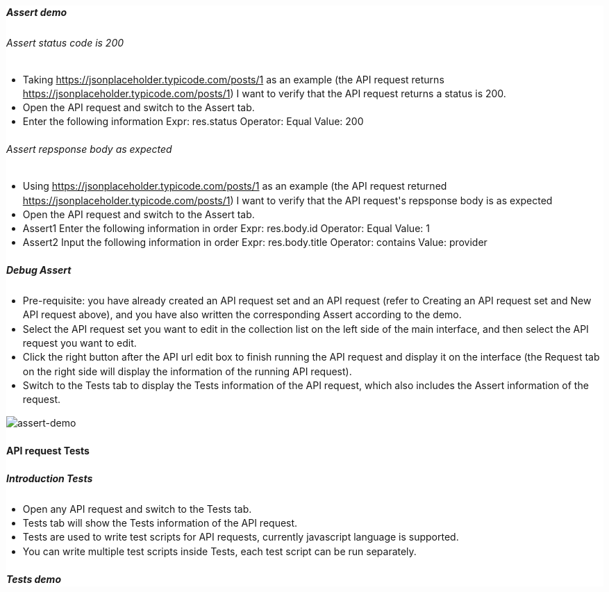 ##### Assert demo

###### Assert status code is 200  

- Taking <https://jsonplaceholder.typicode.com/posts/1> as an example (the API request returns <https://jsonplaceholder.typicode.com/posts/1>) I want to verify that the API request returns a status is 200.
- Open the API request and switch to the Assert tab.
- Enter the following information
Expr: res.status
Operator: Equal
Value: 200

###### Assert repsponse body as expected

- Using <https://jsonplaceholder.typicode.com/posts/1> as an example (the API request returned <https://jsonplaceholder.typicode.com/posts/1>) I want to verify that the API request's repsponse body is as expected
- Open the API request and switch to the Assert tab.
- Assert1 Enter the following information in order
Expr: res.body.id
Operator: Equal
Value: 1
- Assert2 Input the following information in order
Expr: res.body.title
Operator: contains
Value: provider

##### Debug Assert

- Pre-requisite: you have already created an API request set and an API request (refer to Creating an API request set and New API request above), and you have also written the corresponding Assert according to the demo.
- Select the API request set you want to edit in the collection list on the left side of the main interface, and then select the API request you want to edit.
- Click the right button after the API url edit box to finish running the API request and display it on the interface (the Request tab on the right side will display the information of the running API request).
- Switch to the Tests tab to display the Tests information of the API request, which also includes the Assert information of the request.

![assert-demo](https://github.com/dengnao-tw/Bruno-API-Test-Starter/raw/main/readme_pictures/assert-demo.png)

#### API request Tests

##### Introduction Tests

- Open any API request and switch to the Tests tab.
- Tests tab will show the Tests information of the API request.
- Tests are used to write test scripts for API requests, currently javascript language is supported.
- You can write multiple test scripts inside Tests, each test script can be run separately.

##### Tests demo

